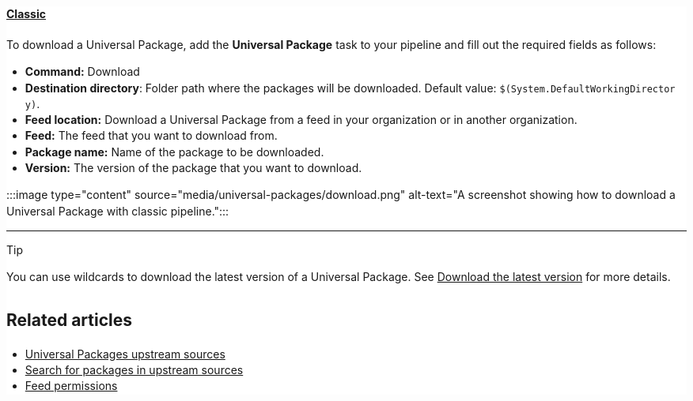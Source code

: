 #### [Classic](#tab/classic/)

To download a Universal Package, add the **Universal Package** task to your pipeline and fill out the required fields as follows:

- **Command:** Download
- **Destination directory**: Folder path where the packages will be downloaded. Default value: `$(System.DefaultWorkingDirectory)`.
- **Feed location:** Download a Universal Package from a feed in your organization or in another organization.
- **Feed:** The feed that you want to download from.
- **Package name:** Name of the package to be downloaded.
- **Version:** The version of the package that you want to download.

:::image type="content" source="media/universal-packages/download.png" alt-text="A screenshot showing how to download a Universal Package with classic pipeline.":::

---

> [!TIP]
> You can use wildcards to download the latest version of a Universal Package. See [Download the latest version](../../artifacts/quickstarts/universal-packages.md#download-the-latest-version) for more details.

## Related articles

- [Universal Packages upstream sources](../../artifacts/universal-packages/universal-packages-upstream.md)
- [Search for packages in upstream sources](../../artifacts/how-to/search-upstream.md)
- [Feed permissions](../../artifacts/feeds/feed-permissions.md)
